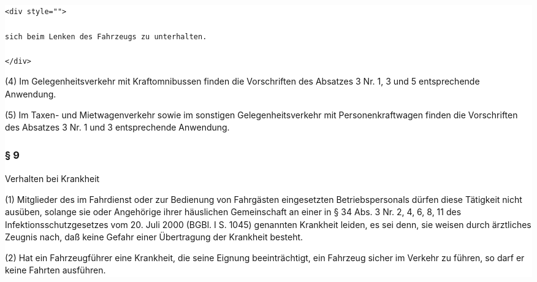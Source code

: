     <div style="">
    
    sich beim Lenken des Fahrzeugs zu unterhalten.
    
    </div>

</div>

<div class="jurAbsatz">

(4) Im Gelegenheitsverkehr mit Kraftomnibussen finden die Vorschriften
des Absatzes 3 Nr. 1, 3 und 5 entsprechende Anwendung.

</div>

<div class="jurAbsatz">

(5) Im Taxen- und Mietwagenverkehr sowie im sonstigen
Gelegenheitsverkehr mit Personenkraftwagen finden die Vorschriften des
Absatzes 3 Nr. 1 und 3 entsprechende Anwendung.

</div>

</div>

</div>

</div>

<span id="BJNR015730975BJNE002601311.html"></span>

### § 9  
Verhalten bei Krankheit

<div>

<div class="jnhtml">

<div>

<div class="jurAbsatz">

(1) Mitglieder des im Fahrdienst oder zur Bedienung von Fahrgästen
eingesetzten Betriebspersonals dürfen diese Tätigkeit nicht ausüben,
solange sie oder Angehörige ihrer häuslichen Gemeinschaft an einer in §
34 Abs. 3 Nr. 2, 4, 6, 8, 11 des Infektionsschutzgesetzes vom 20. Juli
2000 (BGBl. I S. 1045) genannten Krankheit leiden, es sei denn, sie
weisen durch ärztliches Zeugnis nach, daß keine Gefahr einer Übertragung
der Krankheit besteht.

</div>

<div class="jurAbsatz">

(2) Hat ein Fahrzeugführer eine Krankheit, die seine Eignung
beeinträchtigt, ein Fahrzeug sicher im Verkehr zu führen, so darf er
keine Fahrten ausführen.

</div>

<div class="jurAbsatz">
